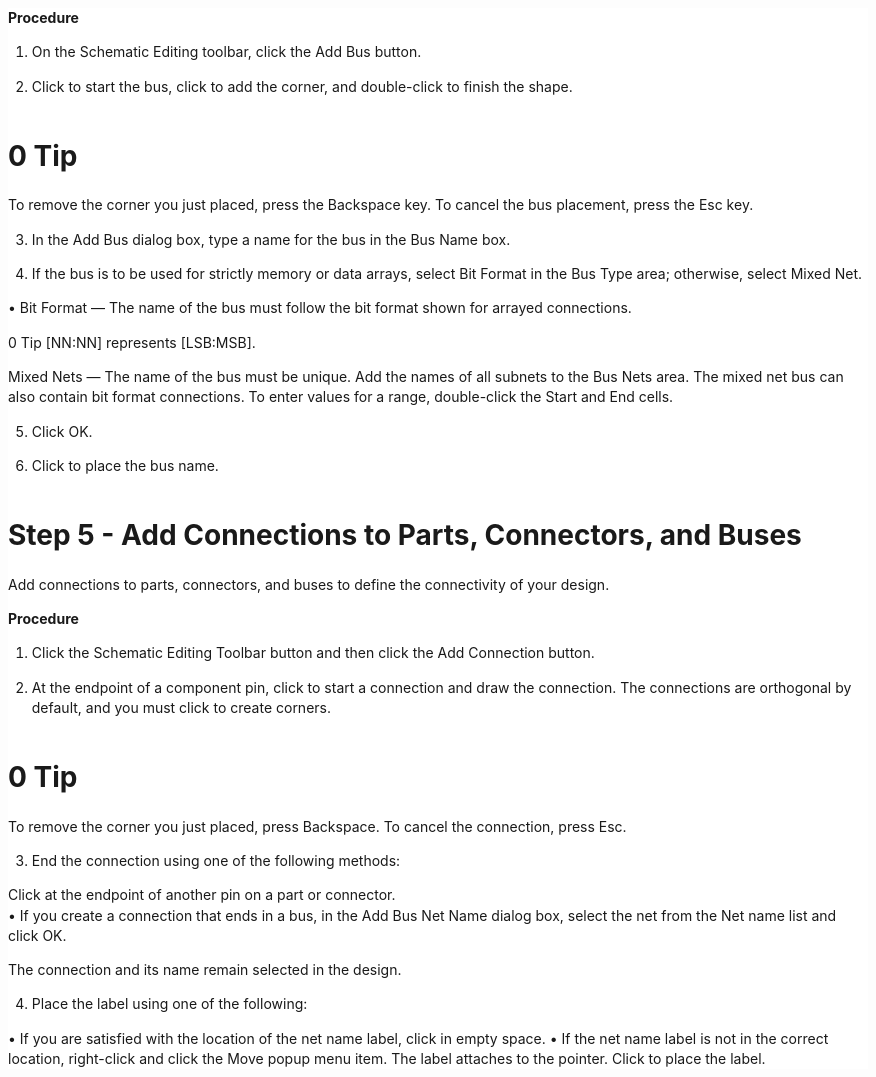 **Procedure** 

1. On the Schematic Editing toolbar, click the Add Bus button.  

2. Click to start the bus, click to add the corner, and double-click to finish the shape.  

# 0 Tip  

To remove the corner you just placed, press the Backspace key. To cancel the bus placement, press the Esc key.  

3. In the Add Bus dialog box, type a name for the bus in the Bus Name box.  

4. If the bus is to be used for strictly memory or data arrays, select Bit Format in the Bus Type area; otherwise, select Mixed Net.  

• Bit Format — The name of the bus must follow the bit format shown for arrayed connections.  

0 Tip [NN:NN] represents [LSB:MSB].  

Mixed Nets — The name of the bus must be unique. Add the names of all subnets to the Bus Nets area. The mixed net bus can also contain bit format connections. To enter values for a range, double-click the Start and End cells.  

5. Click OK.  

6. Click to place the bus name.  

# Step 5 - Add Connections to Parts, Connectors, and Buses  

Add connections to parts, connectors, and buses to define the connectivity of your design.  

**Procedure** 

1. Click the Schematic Editing Toolbar button and then click the Add Connection button.  

2. At the endpoint of a component pin, click to start a connection and draw the connection. The connections are orthogonal by default, and you must click to create corners.  

# 0 Tip  

To remove the corner you just placed, press Backspace. To cancel the connection, press Esc.  

3. End the connection using one of the following methods:  

Click at the endpoint of another pin on a part or connector.   
• If you create a connection that ends in a bus, in the Add Bus Net Name dialog box, select the net from the Net name list and click OK.  

The connection and its name remain selected in the design.  

4. Place the label using one of the following:  

• If you are satisfied with the location of the net name label, click in empty space. • If the net name label is not in the correct location, right-click and click the Move popup menu item. The label attaches to the pointer. Click to place the label.  
